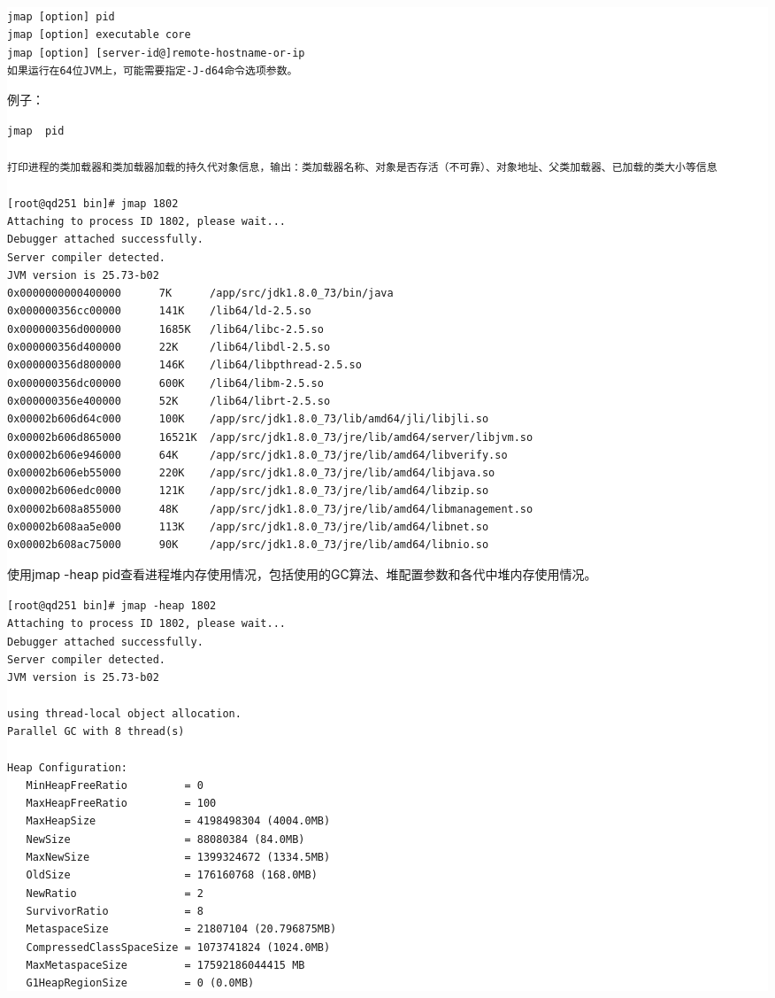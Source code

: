 	jmap [option] pid
	jmap [option] executable core
	jmap [option] [server-id@]remote-hostname-or-ip
    如果运行在64位JVM上，可能需要指定-J-d64命令选项参数。

例子：

 	jmap  pid

    打印进程的类加载器和类加载器加载的持久代对象信息，输出：类加载器名称、对象是否存活（不可靠）、对象地址、父类加载器、已加载的类大小等信息

	[root@qd251 bin]# jmap 1802
	Attaching to process ID 1802, please wait...
	Debugger attached successfully.
	Server compiler detected.
	JVM version is 25.73-b02
	0x0000000000400000      7K      /app/src/jdk1.8.0_73/bin/java
	0x000000356cc00000      141K    /lib64/ld-2.5.so
	0x000000356d000000      1685K   /lib64/libc-2.5.so
	0x000000356d400000      22K     /lib64/libdl-2.5.so
	0x000000356d800000      146K    /lib64/libpthread-2.5.so
	0x000000356dc00000      600K    /lib64/libm-2.5.so
	0x000000356e400000      52K     /lib64/librt-2.5.so
	0x00002b606d64c000      100K    /app/src/jdk1.8.0_73/lib/amd64/jli/libjli.so
	0x00002b606d865000      16521K  /app/src/jdk1.8.0_73/jre/lib/amd64/server/libjvm.so
	0x00002b606e946000      64K     /app/src/jdk1.8.0_73/jre/lib/amd64/libverify.so
	0x00002b606eb55000      220K    /app/src/jdk1.8.0_73/jre/lib/amd64/libjava.so
	0x00002b606edc0000      121K    /app/src/jdk1.8.0_73/jre/lib/amd64/libzip.so
	0x00002b608a855000      48K     /app/src/jdk1.8.0_73/jre/lib/amd64/libmanagement.so
	0x00002b608aa5e000      113K    /app/src/jdk1.8.0_73/jre/lib/amd64/libnet.so
	0x00002b608ac75000      90K     /app/src/jdk1.8.0_73/jre/lib/amd64/libnio.so

使用jmap -heap pid查看进程堆内存使用情况，包括使用的GC算法、堆配置参数和各代中堆内存使用情况。

	[root@qd251 bin]# jmap -heap 1802	                                                  
	Attaching to process ID 1802, please wait...
	Debugger attached successfully.
	Server compiler detected.
	JVM version is 25.73-b02

	using thread-local object allocation.
	Parallel GC with 8 thread(s)

	Heap Configuration:
	   MinHeapFreeRatio         = 0
	   MaxHeapFreeRatio         = 100
	   MaxHeapSize              = 4198498304 (4004.0MB)
	   NewSize                  = 88080384 (84.0MB)
	   MaxNewSize               = 1399324672 (1334.5MB)
	   OldSize                  = 176160768 (168.0MB)
	   NewRatio                 = 2
	   SurvivorRatio            = 8
	   MetaspaceSize            = 21807104 (20.796875MB)
	   CompressedClassSpaceSize = 1073741824 (1024.0MB)
	   MaxMetaspaceSize         = 17592186044415 MB
	   G1HeapRegionSize         = 0 (0.0MB)
